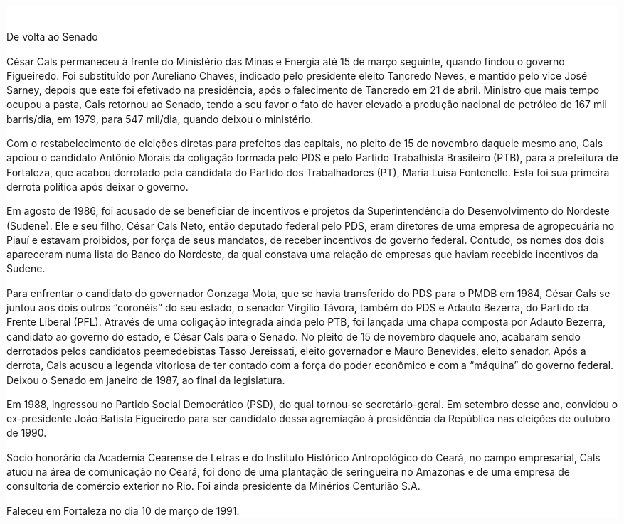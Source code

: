  

De volta ao Senado

César Cals permaneceu à frente do Ministério das Minas e Energia até 15
de março seguinte, quando findou o governo Figueiredo. Foi substituído
por Aureliano Chaves, indicado pelo presidente eleito Tancredo Neves, e
mantido pelo vice José Sarney, depois que este foi efetivado na
presidência, após o falecimento de Tancredo em 21 de abril. Ministro que
mais tempo ocupou a pasta, Cals retornou ao Senado, tendo a seu favor o
fato de haver elevado a produção nacional de petróleo de 167 mil
barris/dia, em 1979, para 547 mil/dia, quando deixou o ministério.

Com o restabelecimento de eleições diretas para prefeitos das capitais,
no pleito de 15 de novembro daquele mesmo ano, Cals apoiou o candidato
Antônio Morais da coligação formada pelo PDS e pelo Partido Trabalhista
Brasileiro (PTB), para a prefeitura de Fortaleza, que acabou derrotado
pela candidata do Partido dos Trabalhadores (PT), Maria Luísa
Fontenelle. Esta foi sua primeira derrota política após deixar o
governo.

Em agosto de 1986, foi acusado de se beneficiar de incentivos e projetos
da Superintendência do Desenvolvimento do Nordeste (Sudene). Ele e seu
filho, César Cals Neto, então deputado federal pelo PDS, eram diretores
de uma empresa de agropecuária no Piauí e estavam proibidos, por força
de seus mandatos, de receber incentivos do governo federal. Contudo, os
nomes dos dois apareceram numa lista do Banco do Nordeste, da qual
constava uma relação de empresas que haviam recebido incentivos da
Sudene.

Para enfrentar o candidato do governador Gonzaga Mota, que se havia
transferido do PDS para o PMDB em 1984, César Cals se juntou aos dois
outros “coronéis” do seu estado, o senador Virgílio Távora, também do
PDS e Adauto Bezerra, do Partido da Frente Liberal (PFL). Através de uma
coligação integrada ainda pelo PTB, foi lançada uma chapa composta por
Adauto Bezerra, candidato ao governo do estado, e César Cals para o
Senado. No pleito de 15 de novembro daquele ano, acabaram sendo
derrotados pelos candidatos peemedebistas Tasso Jereissati, eleito
governador e Mauro Benevides, eleito senador. Após a derrota, Cals
acusou a legenda vitoriosa de ter contado com a força do poder econômico
e com a “máquina” do governo federal. Deixou o Senado em janeiro de
1987, ao final da legislatura.

Em 1988, ingressou no Partido Social Democrático (PSD), do qual
tornou-se secretário-geral. Em setembro desse ano, convidou o
ex-presidente João Batista Figueiredo para ser candidato dessa
agremiação à presidência da República nas eleições de outubro de 1990.

Sócio honorário da Academia Cearense de Letras e do Instituto Histórico
Antropológico do Ceará, no campo empresarial, Cals atuou na área de
comunicação no Ceará, foi dono de uma plantação de seringueira no
Amazonas e de uma empresa de consultoria de comércio exterior no Rio.
Foi ainda presidente da Minérios Centurião S.A.

Faleceu em Fortaleza no dia 10 de março de 1991.
